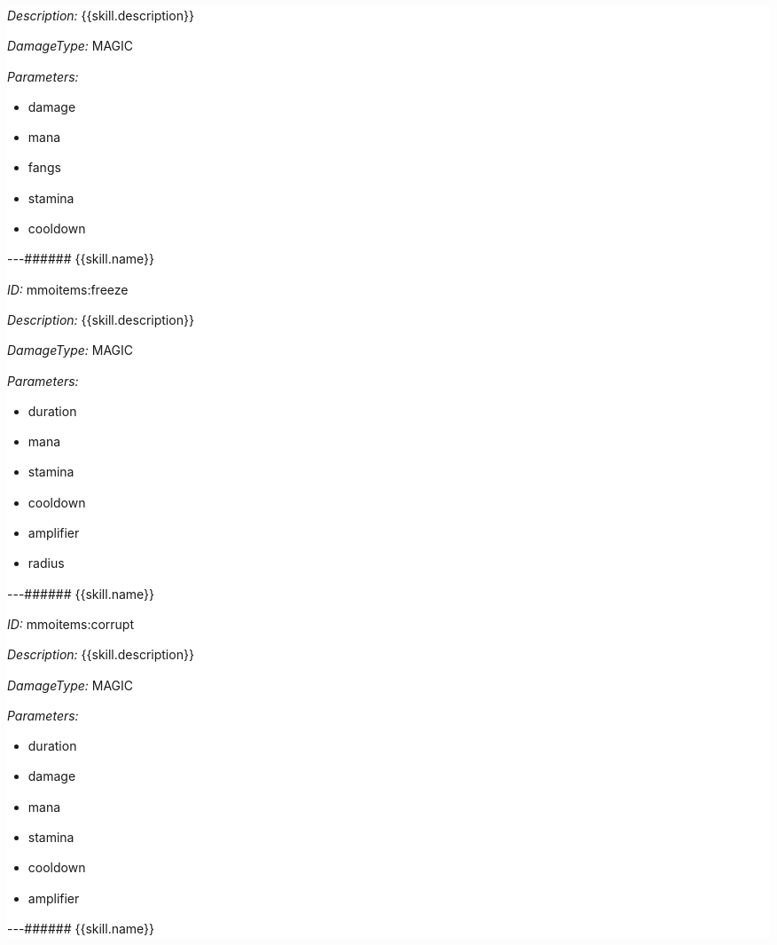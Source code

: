 *Description:* {{skill.description}}

*DamageType:* MAGIC

*Parameters:*

   * damage

   * mana

   * fangs

   * stamina

   * cooldown



---###### {{skill.name}}

*ID:* mmoitems:freeze

*Description:* {{skill.description}}

*DamageType:* MAGIC

*Parameters:*

   * duration

   * mana

   * stamina

   * cooldown

   * amplifier

   * radius



---###### {{skill.name}}

*ID:* mmoitems:corrupt

*Description:* {{skill.description}}

*DamageType:* MAGIC

*Parameters:*

   * duration

   * damage

   * mana

   * stamina

   * cooldown

   * amplifier



---###### {{skill.name}}
